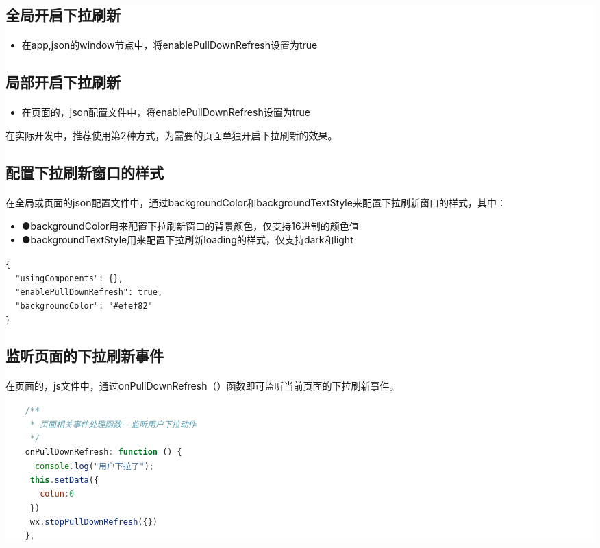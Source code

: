## 全局开启下拉刷新

- 在app,json的window节点中，将enablePullDownRefresh设置为true

## 局部开启下拉刷新

- 在页面的，json配置文件中，将enablePullDownRefresh设置为true

在实际开发中，推荐使用第2种方式，为需要的页面单独开启下拉刷新的效果。

## 配置下拉刷新窗口的样式

在全局或页面的json配置文件中，通过backgroundColor和backgroundTextStyle来配置下拉刷新窗口的样式，其中：

- ●backgroundColor用来配置下拉刷新窗口的背景颜色，仅支持16进制的颜色值
- ●backgroundTextStyle用来配置下拉刷新loading的样式，仅支持dark和light

```
{
  "usingComponents": {},
  "enablePullDownRefresh": true,
  "backgroundColor": "#efef82"
}
```

## 监听页面的下拉刷新事件

在页面的，js文件中，通过onPullDownRefresh（）函数即可监听当前页面的下拉刷新事件。

```js
    /**
     * 页面相关事件处理函数--监听用户下拉动作
     */
    onPullDownRefresh: function () {
      console.log("用户下拉了");
     this.setData({
       cotun:0
     })
     wx.stopPullDownRefresh({})
    },
```

